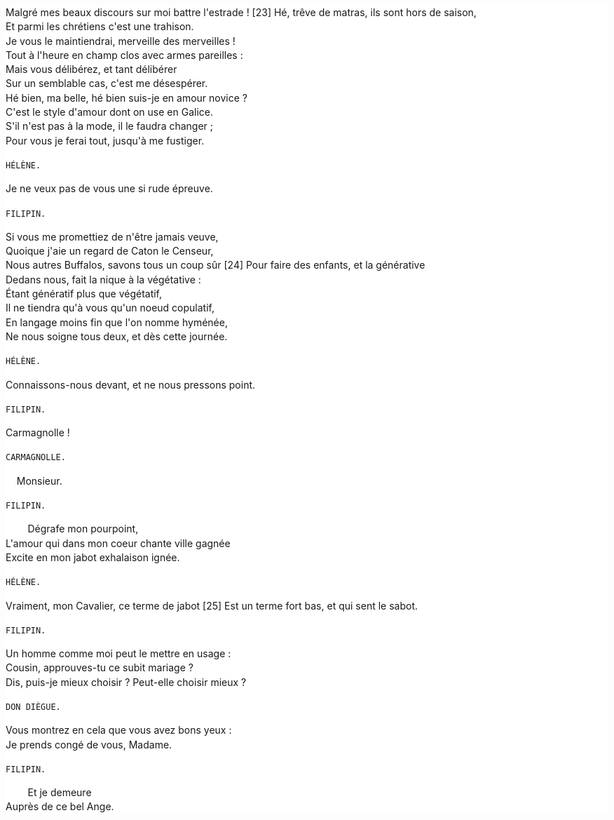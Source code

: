 Malgré mes beaux discours sur moi battre l'estrade !   [23]
Hé, trêve de matras, ils sont hors de saison,  
Et parmi les chrétiens c'est une trahison.  
Je vous le maintiendrai, merveille des merveilles !  
Tout à l'heure en champ clos avec armes pareilles :  
Mais vous délibérez, et tant délibérer  
Sur un semblable cas, c'est me désespérer.  
Hé bien, ma belle, hé bien suis-je en amour novice ?  
C'est le style d'amour dont on use en Galice.  
S'il n'est pas à la mode, il le faudra changer ;  
Pour vous je ferai tout, jusqu'à me fustiger.  

    HÉLÈNE.
Je ne veux pas de vous une si rude épreuve.  

    FILIPIN.
Si vous me promettiez de n'être jamais veuve,  
Quoique j'aie un regard de Caton le Censeur,  
Nous autres Buffalos, savons tous un coup sûr   [24]
Pour faire des enfants, et la générative  
Dedans nous, fait la nique à la végétative :  
Étant génératif plus que végétatif,  
Il ne tiendra qu'à vous qu'un noeud copulatif,  
En langage moins fin que l'on nomme hyménée,  
Ne nous soigne tous deux, et dès cette journée.  

    HÉLÈNE.
Connaissons-nous devant, et ne nous pressons point.  

    FILIPIN.
Carmagnolle !  

    CARMAGNOLLE.
    Monsieur.  

    FILIPIN.
        Dégrafe mon pourpoint,  
L'amour qui dans mon coeur chante ville gagnée  
Excite en mon jabot exhalaison ignée.  

    HÉLÈNE.
Vraiment, mon Cavalier, ce terme de jabot   [25]
Est un terme fort bas, et qui sent le sabot.  

    FILIPIN.
Un homme comme moi peut le mettre en usage :  
Cousin, approuves-tu ce subit mariage ?  
Dis, puis-je mieux choisir ? Peut-elle choisir mieux ?  

    DON DIÈGUE.
Vous montrez en cela que vous avez bons yeux :  
Je prends congé de vous, Madame.  

    FILIPIN.
        Et je demeure  
Auprès de ce bel Ange.  
